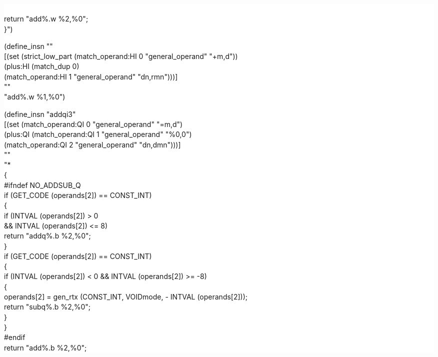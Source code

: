 \
return "add%.w %2,%0";
\
}")

(define\_insn ""
\
\[(set (strict\_low\_part (match\_operand:HI 0 "general\_operand" "+m,d"))
\
(plus:HI (match\_dup 0)
\
(match\_operand:HI 1 "general\_operand" "dn,rmn")))]
\
""
\
"add%.w %1,%0")

(define\_insn "addqi3"
\
\[(set (match\_operand:QI 0 "general\_operand" "=m,d")
\
(plus:QI (match\_operand:QI 1 "general\_operand" "%0,0")
\
(match\_operand:QI 2 "general\_operand" "dn,dmn")))]
\
""
\
"\*
\
{
\
\#ifndef NO\_ADDSUB\_Q
\
if (GET\_CODE (operands\[2]) == CONST\_INT)
\
{
\
if (INTVAL (operands\[2]) > 0
\
&& INTVAL (operands\[2]) <= 8)
\
return "addq%.b %2,%0";
\
}
\
if (GET\_CODE (operands\[2]) == CONST\_INT)
\
{
\
if (INTVAL (operands\[2]) < 0 && INTVAL (operands\[2]) >= -8)
\
{
\
operands\[2] = gen\_rtx (CONST\_INT, VOIDmode, - INTVAL (operands\[2]));
\
return "subq%.b %2,%0";
\
}
\
}
\
\#endif
\
return "add%.b %2,%0";